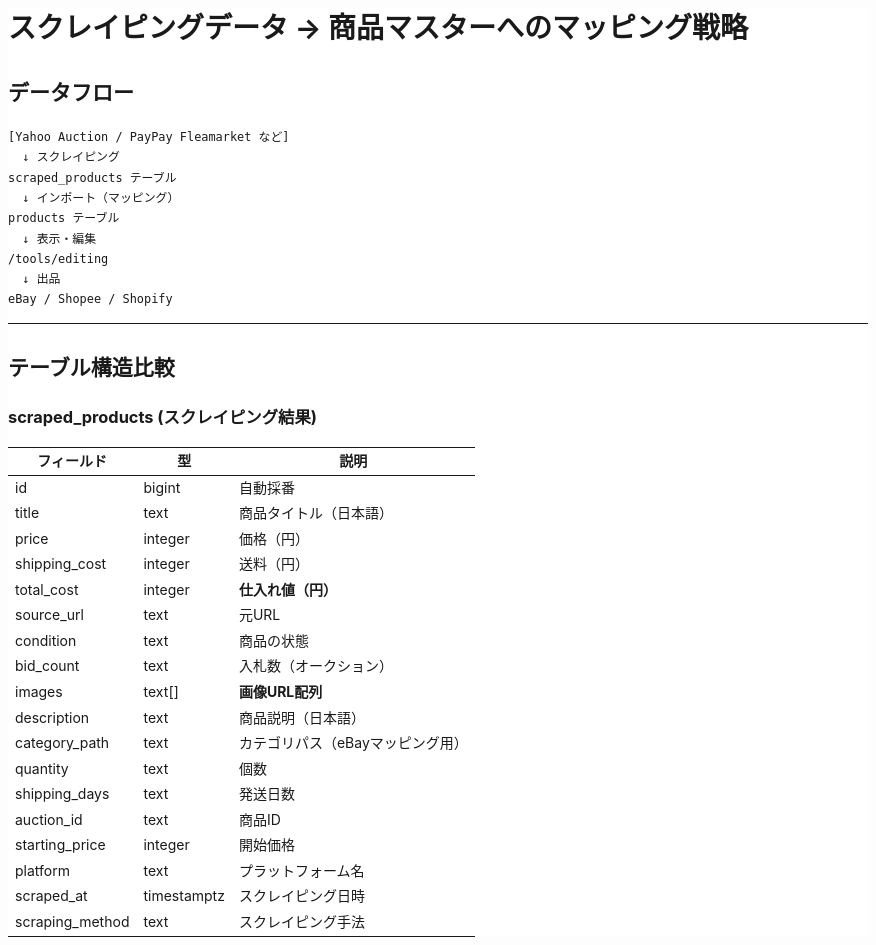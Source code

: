 # スクレイピングデータ → 商品マスターへのマッピング戦略

## データフロー
```
[Yahoo Auction / PayPay Fleamarket など]
  ↓ スクレイピング
scraped_products テーブル
  ↓ インポート（マッピング）
products テーブル
  ↓ 表示・編集
/tools/editing
  ↓ 出品
eBay / Shopee / Shopify
```

---

## テーブル構造比較

### scraped_products (スクレイピング結果)

| フィールド | 型 | 説明 |
|-----------|-----|------|
| id | bigint | 自動採番 |
| title | text | 商品タイトル（日本語） |
| price | integer | 価格（円） |
| shipping_cost | integer | 送料（円） |
| total_cost | integer | **仕入れ値（円）** |
| source_url | text | 元URL |
| condition | text | 商品の状態 |
| bid_count | text | 入札数（オークション） |
| images | text[] | **画像URL配列** |
| description | text | 商品説明（日本語） |
| category_path | text | カテゴリパス（eBayマッピング用） |
| quantity | text | 個数 |
| shipping_days | text | 発送日数 |
| auction_id | text | 商品ID |
| starting_price | integer | 開始価格 |
| platform | text | プラットフォーム名 |
| scraped_at | timestamptz | スクレイピング日時 |
| scraping_method | text | スクレイピング手法 |
